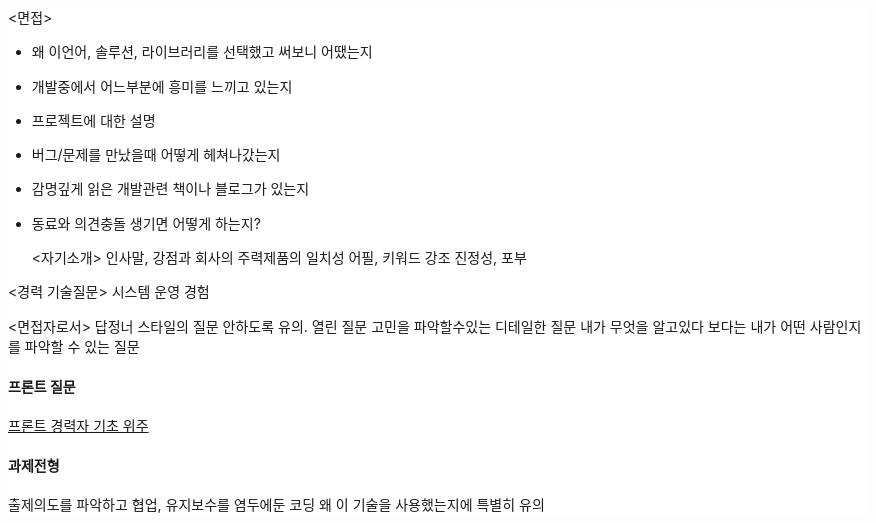 
<면접>
- 왜 이언어, 솔루션, 라이브러리를 선택했고 써보니 어땠는지
- 개발중에서 어느부분에 흥미를 느끼고 있는지
- 프로젝트에 대한 설명
- 버그/문제를 만났을때 어떻게 헤쳐나갔는지
- 감명깊게 읽은 개발관련 책이나 블로그가 있는지
- 동료와 의견충돌 생기면 어떻게 하는지?
  
  <자기소개>
  인사말, 강점과 회사의 주력제품의 일치성 어필, 키워드 강조
  진정성, 포부



<경력 기술질문>
시스템 운영 경험


<면접자로서>
답정너 스타일의 질문 안하도록 유의. 열린 질문
고민을 파악할수있는 디테일한 질문
내가 무엇을 알고있다 보다는 내가 어떤 사람인지를 파악할 수 있는 질문


#### 프론트 질문
[프론트 경력자 기초 위주](https://velog.io/@tmmoond8/%ED%94%84%EB%A1%A0%ED%8A%B8%EC%97%94%EB%93%9C-%EA%B0%9C%EB%B0%9C%EC%9E%90-%EC%9D%B8%ED%84%B0%EB%B7%B0-%ED%9B%84%EA%B8%B0-%EB%A9%B4%EC%A0%91-%EC%A7%88%EB%AC%B8-%EC%A0%95%EB%A6%AC-%EC%9E%91%EC%84%B1-%EC%A4%91)

#### 과제전형
출제의도를 파악하고
협업, 유지보수를 염두에둔 코딩
왜 이 기술을 사용했는지에 특별히 유의